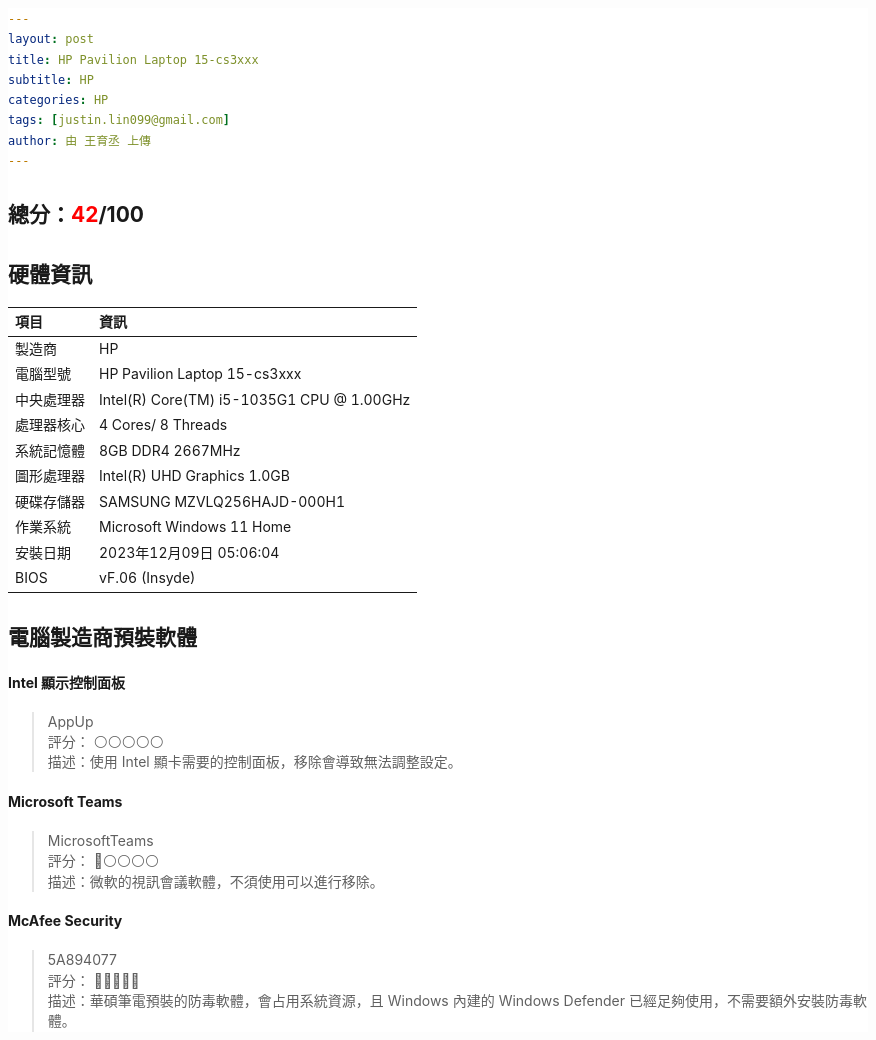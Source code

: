 ```yaml
---
layout: post
title: HP Pavilion Laptop 15-cs3xxx
subtitle: HP
categories: HP
tags: [justin.lin099@gmail.com]
author: 由 王育丞 上傳
---
```


<h2>總分：<font color="red">42</font>/100</h2>

## 硬體資訊

| 項目 | 資訊 |
| :------ | :--- |
| 製造商 | HP |
| 電腦型號 | HP Pavilion Laptop 15-cs3xxx |
| 中央處理器 | Intel(R) Core(TM) i5-1035G1 CPU @ 1.00GHz |
| 處理器核心 | 4 Cores/ 8 Threads |
| 系統記憶體 | 8GB DDR4 2667MHz |
| 圖形處理器 | Intel(R) UHD Graphics 1.0GB |
| 硬碟存儲器 | SAMSUNG MZVLQ256HAJD-000H1 |
| 作業系統 | Microsoft Windows 11 Home |
| 安裝日期 | 2023年12月09日 05:06:04 |
| BIOS | vF.06 (Insyde) |

## 電腦製造商預裝軟體
#### Intel 顯示控制面板
> AppUp  
> 評分： ⚪⚪⚪⚪⚪  
> 描述：使用 Intel 顯卡需要的控制面板，移除會導致無法調整設定。  

#### Microsoft Teams
> MicrosoftTeams  
> 評分： 🔴⚪⚪⚪⚪  
> 描述：微軟的視訊會議軟體，不須使用可以進行移除。  

#### McAfee Security
> 5A894077  
> 評分： 🔴🔴🔴🔴🔴  
> 描述：華碩筆電預裝的防毒軟體，會占用系統資源，且 Windows 內建的 Windows Defender 已經足夠使用，不需要額外安裝防毒軟體。  

